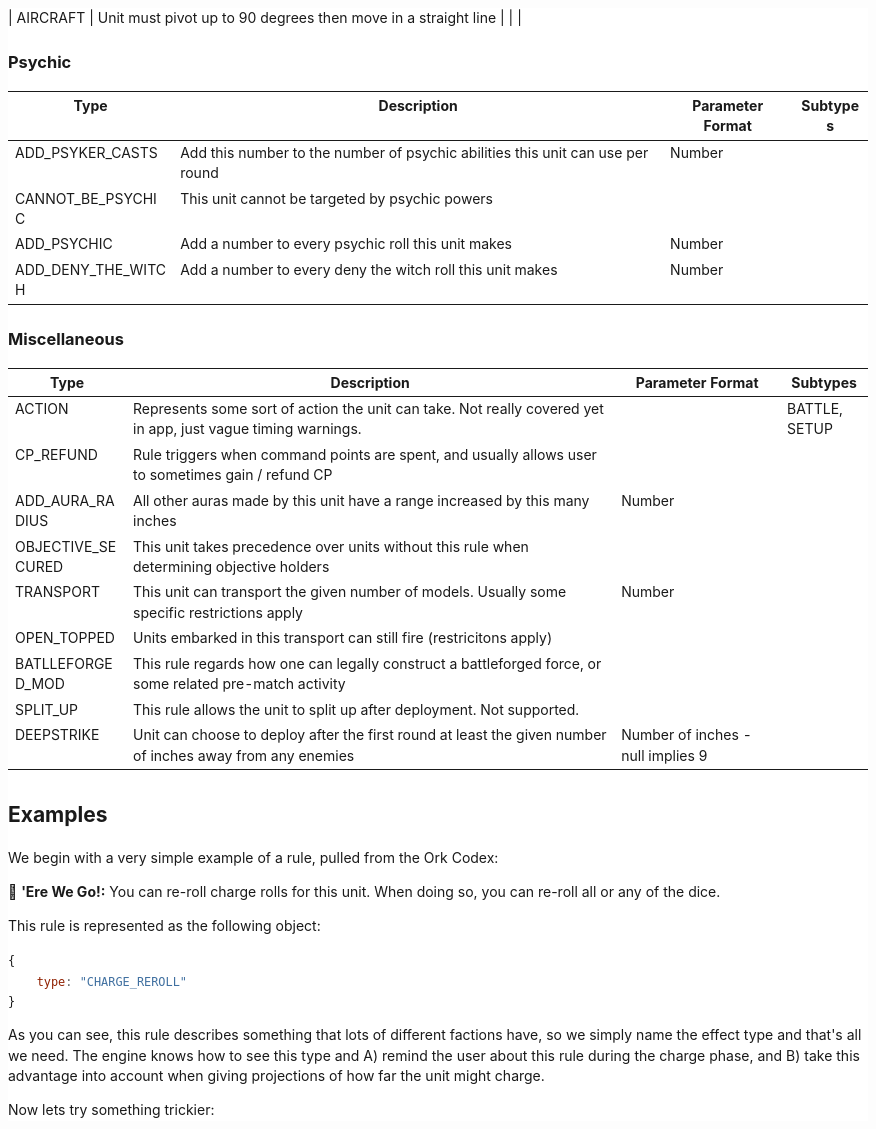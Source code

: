 | AIRCRAFT             | Unit must pivot up to 90 degrees then move in a straight line                                                      |                                     |                          |

### Psychic
| Type                 | Description                                                                                                        | Parameter Format                    | Subtypes                 |
|----------------------|--------------------------------------------------------------------------------------------------------------------|-------------------------------------|--------------------------|
| ADD_PSYKER_CASTS     | Add this number to the number of psychic abilities this unit can use per round                                     | Number                              |                          |
| CANNOT_BE_PSYCHIC    | This unit cannot be targeted by psychic powers                                                                     |                                     |                          |
| ADD_PSYCHIC          | Add a number to every psychic roll this unit makes                                                                 | Number                              |                          |
| ADD_DENY_THE_WITCH   | Add a number to every deny the witch roll this unit makes                                                          | Number                              |                          |

### Miscellaneous 
| Type                 | Description                                                                                                        | Parameter Format                    | Subtypes                 |
|----------------------|--------------------------------------------------------------------------------------------------------------------|-------------------------------------|--------------------------|
| ACTION               | Represents some sort of action the unit can take. Not really covered yet in app, just vague timing warnings.       |                                     | BATTLE, SETUP            |
| CP_REFUND            | Rule triggers when command points are spent, and usually allows user to sometimes gain / refund CP                 |                                     |                          |
| ADD_AURA_RADIUS      | All other auras made by this unit have a range increased by this many inches                                       | Number                              |                          |
| OBJECTIVE_SECURED    | This unit takes precedence over units without this rule when determining objective holders                         |                                     |                          |
| TRANSPORT            | This unit can transport the given number of models. Usually some specific restrictions apply                       | Number                              |                          |
| OPEN_TOPPED          | Units embarked in this transport can still fire (restricitons apply)                                               |                                     |                          |
| BATLLEFORGED_MOD     | This rule regards how one can legally construct a battleforged force, or some related pre-match activity           |                                     |                          |
| SPLIT_UP             | This rule allows the unit to split up after deployment. Not supported.                                             |                                     |                          |
| DEEPSTRIKE           | Unit can choose to deploy after the first round at least the given number of inches away from any enemies          | Number of inches - null implies 9   |                          |


## Examples
We begin with a very simple example of a rule, pulled from the Ork Codex:

  :scroll: **'Ere We Go!:** You can re-roll charge rolls for this unit.  When doing so, you can re-roll all or any of the dice.

This rule is represented as the following object:
```js
{
	type: "CHARGE_REROLL"
}
```

As you can see, this rule describes something that lots of different factions have, so we simply name the effect type and that's all we need. The engine knows how to see this type and A) remind the user about this rule during the charge phase, and B) take this advantage into account when giving projections of how far the unit might charge.

Now lets try something trickier:
